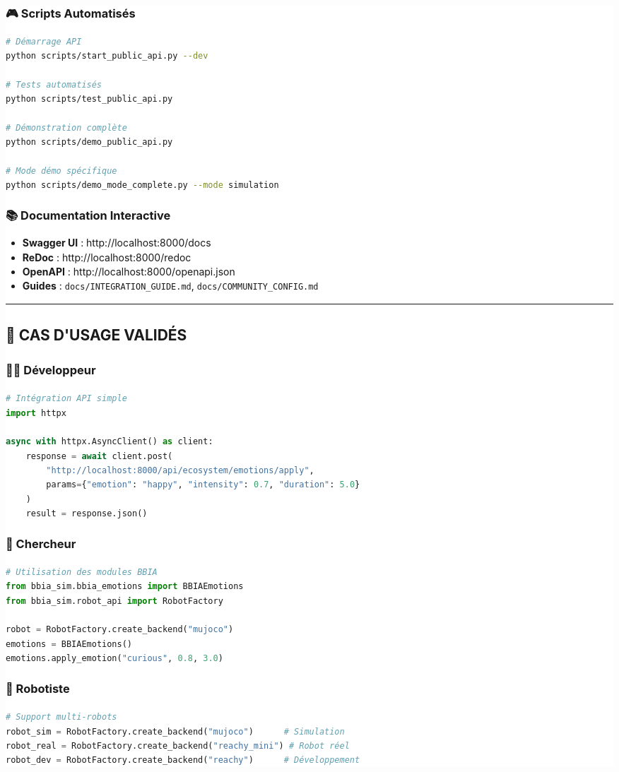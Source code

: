 ### **🎮 Scripts Automatisés**
```bash
# Démarrage API
python scripts/start_public_api.py --dev

# Tests automatisés
python scripts/test_public_api.py

# Démonstration complète
python scripts/demo_public_api.py

# Mode démo spécifique
python scripts/demo_mode_complete.py --mode simulation
```

### **📚 Documentation Interactive**
- **Swagger UI** : http://localhost:8000/docs
- **ReDoc** : http://localhost:8000/redoc
- **OpenAPI** : http://localhost:8000/openapi.json
- **Guides** : `docs/INTEGRATION_GUIDE.md`, `docs/COMMUNITY_CONFIG.md`

---

## 🎯 **CAS D'USAGE VALIDÉS**

### **👨‍💻 Développeur**
```python
# Intégration API simple
import httpx

async with httpx.AsyncClient() as client:
    response = await client.post(
        "http://localhost:8000/api/ecosystem/emotions/apply",
        params={"emotion": "happy", "intensity": 0.7, "duration": 5.0}
    )
    result = response.json()
```

### **🔬 Chercheur**
```python
# Utilisation des modules BBIA
from bbia_sim.bbia_emotions import BBIAEmotions
from bbia_sim.robot_api import RobotFactory

robot = RobotFactory.create_backend("mujoco")
emotions = BBIAEmotions()
emotions.apply_emotion("curious", 0.8, 3.0)
```

### **🤖 Robotiste**
```python
# Support multi-robots
robot_sim = RobotFactory.create_backend("mujoco")      # Simulation
robot_real = RobotFactory.create_backend("reachy_mini") # Robot réel
robot_dev = RobotFactory.create_backend("reachy")      # Développement
```

